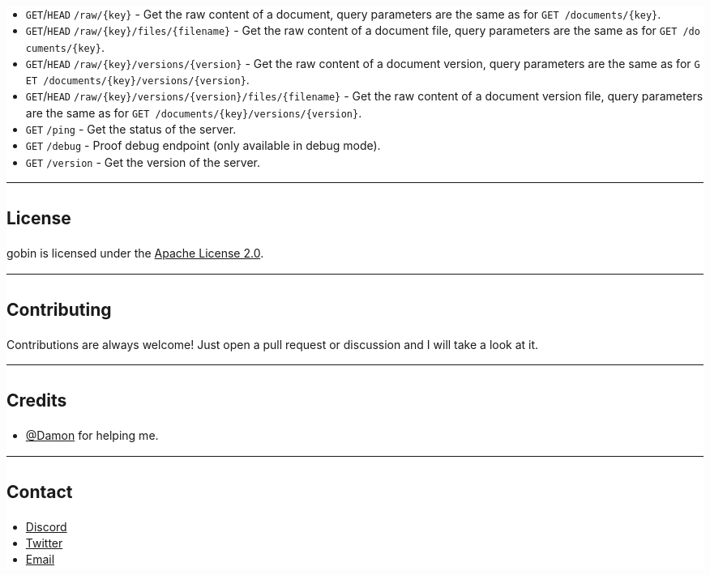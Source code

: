 - `GET`/`HEAD` `/raw/{key}` - Get the raw content of a document, query parameters are the same as
  for `GET /documents/{key}`.
- `GET`/`HEAD` `/raw/{key}/files/{filename}` - Get the raw content of a document file, query parameters are the same as
  for `GET /documents/{key}`.
- `GET`/`HEAD` `/raw/{key}/versions/{version}` - Get the raw content of a document version, query parameters are the
  same as for `GET /documents/{key}/versions/{version}`.
- `GET`/`HEAD` `/raw/{key}/versions/{version}/files/{filename}` - Get the raw content of a document version file, query
  parameters are the same as for `GET /documents/{key}/versions/{version}`.
- `GET` `/ping` - Get the status of the server.
- `GET` `/debug` - Proof debug endpoint (only available in debug mode).
- `GET` `/version` - Get the version of the server.

---

## License

gobin is licensed under the [Apache License 2.0](/LICENSE).

---

## Contributing

Contributions are always welcome! Just open a pull request or discussion and I will take a look at it.

---

## Credits

- [@Damon](https://github.com/day-mon) for helping me.

---

## Contact

- [Discord](https://discord.gg/sD3ABd5)
- [Twitter](https://twitter.com/topi314)
- [Email](mailto:git@topi.wtf)
